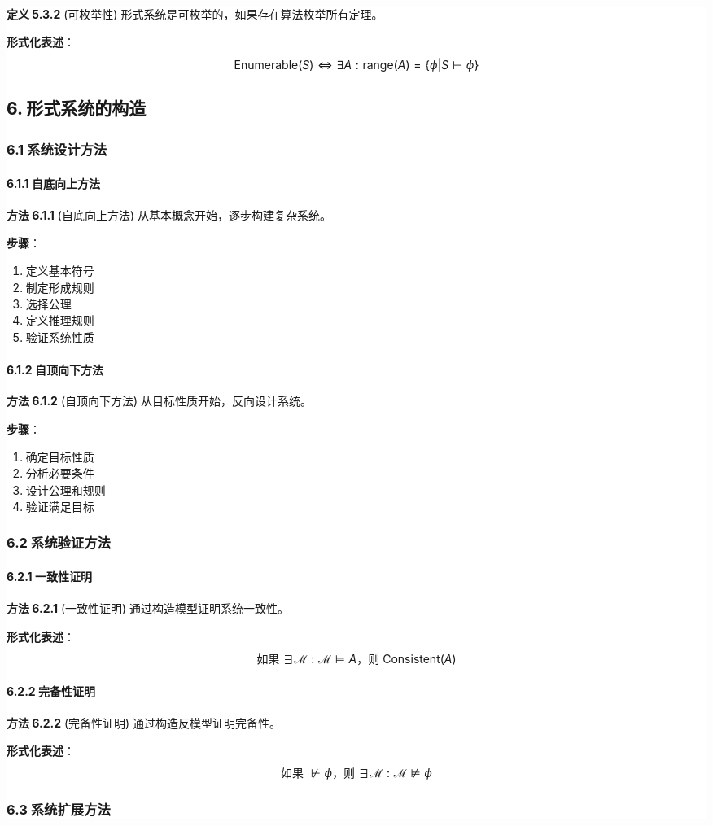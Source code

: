 **定义 5.3.2** (可枚举性)
形式系统是可枚举的，如果存在算法枚举所有定理。

**形式化表述**：
$$\text{Enumerable}(S) \Leftrightarrow \exists A: \text{range}(A) = \{\phi | S \vdash \phi\}$$

## 6. 形式系统的构造

### 6.1 系统设计方法

#### 6.1.1 自底向上方法

**方法 6.1.1** (自底向上方法)
从基本概念开始，逐步构建复杂系统。

**步骤**：

1. 定义基本符号
2. 制定形成规则
3. 选择公理
4. 定义推理规则
5. 验证系统性质

#### 6.1.2 自顶向下方法

**方法 6.1.2** (自顶向下方法)
从目标性质开始，反向设计系统。

**步骤**：

1. 确定目标性质
2. 分析必要条件
3. 设计公理和规则
4. 验证满足目标

### 6.2 系统验证方法

#### 6.2.1 一致性证明

**方法 6.2.1** (一致性证明)
通过构造模型证明系统一致性。

**形式化表述**：
$$\text{如果 } \exists \mathcal{M}: \mathcal{M} \models A \text{，则 } \text{Consistent}(A)$$

#### 6.2.2 完备性证明

**方法 6.2.2** (完备性证明)
通过构造反模型证明完备性。

**形式化表述**：
$$\text{如果 } \not\vdash \phi \text{，则 } \exists \mathcal{M}: \mathcal{M} \not\models \phi$$

### 6.3 系统扩展方法
